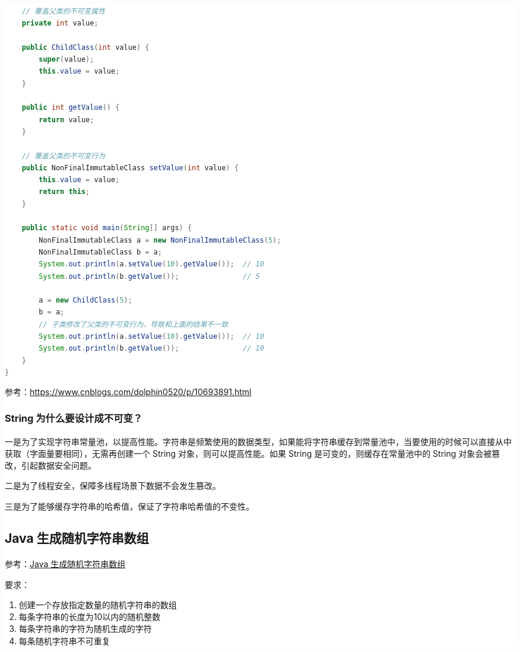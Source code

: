```java
    // 覆盖父类的不可变属性
    private int value;

    public ChildClass(int value) {
        super(value);
        this.value = value;
    }

    public int getValue() {
        return value;
    }

    // 覆盖父类的不可变行为
    public NonFinalImmutableClass setValue(int value) {
        this.value = value;
        return this;
    }

    public static void main(String[] args) {
        NonFinalImmutableClass a = new NonFinalImmutableClass(5);
        NonFinalImmutableClass b = a;
        System.out.println(a.setValue(10).getValue());  // 10
        System.out.println(b.getValue());               // 5

        a = new ChildClass(5);
        b = a;
        // 子类修改了父类的不可变行为，导致和上面的结果不一致
        System.out.println(a.setValue(10).getValue());  // 10
        System.out.println(b.getValue());               // 10
    }
}
```



参考：https://www.cnblogs.com/dolphin0520/p/10693891.html

### String 为什么要设计成不可变？

一是为了实现字符串常量池，以提高性能。字符串是频繁使用的数据类型，如果能将字符串缓存到常量池中，当要使用的时候可以直接从中获取（字面量要相同），无需再创建一个 String 对象，则可以提高性能。如果 String 是可变的，则缓存在常量池中的 String 对象会被篡改，引起数据安全问题。

二是为了线程安全，保障多线程场景下数据不会发生篡改。

三是为了能够缓存字符串的哈希值，保证了字符串哈希值的不变性。

## Java 生成随机字符串数组

参考：[Java 生成随机字符串数组](https://www.jianshu.com/p/61db371f1635)

要求：

1. 创建一个存放指定数量的随机字符串的数组
2. 每条字符串的长度为10以内的随机整数
3. 每条字符串的字符为随机生成的字符
4. 每条随机字符串不可重复
